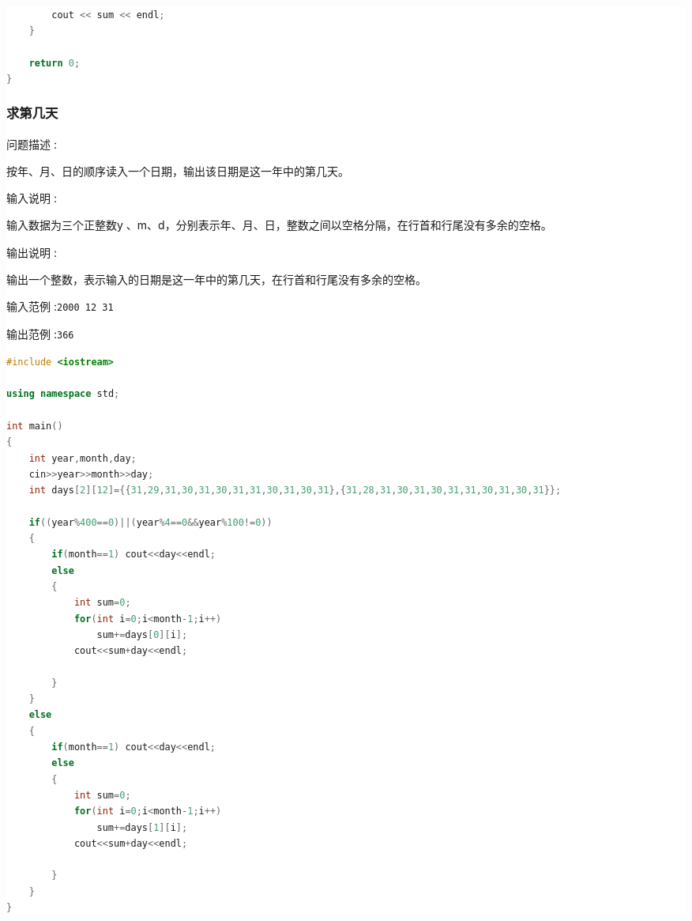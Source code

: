 ```cpp
        cout << sum << endl;
    }

    return 0;
}
```

### 求第几天

问题描述 :

按年、月、日的顺序读入一个日期，输出该日期是这一年中的第几天。

输入说明 :

输入数据为三个正整数y 、m、d，分别表示年、月、日，整数之间以空格分隔，在行首和行尾没有多余的空格。

输出说明 :

输出一个整数，表示输入的日期是这一年中的第几天，在行首和行尾没有多余的空格。

输入范例 :`2000 12 31`

输出范例 :`366`

```cpp
#include <iostream>

using namespace std;

int main()
{
    int year,month,day;
    cin>>year>>month>>day;
    int days[2][12]={{31,29,31,30,31,30,31,31,30,31,30,31},{31,28,31,30,31,30,31,31,30,31,30,31}};

    if((year%400==0)||(year%4==0&&year%100!=0))
    {
        if(month==1) cout<<day<<endl;
        else
        {
            int sum=0;
            for(int i=0;i<month-1;i++)
                sum+=days[0][i];
            cout<<sum+day<<endl;

        }
    }
    else
    {
        if(month==1) cout<<day<<endl;
        else
        {
            int sum=0;
            for(int i=0;i<month-1;i++)
                sum+=days[1][i];
            cout<<sum+day<<endl;

        }
    }
}
```
